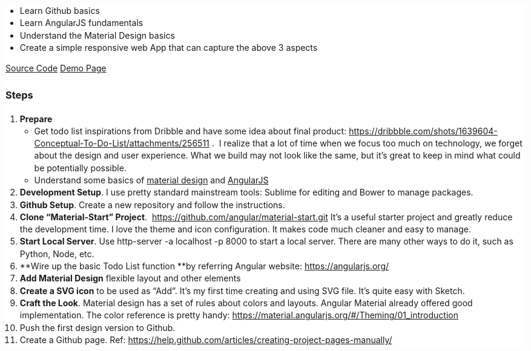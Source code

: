   * Learn Github basics
  * Learn AngularJS fundamentals
  * Understand the Material Design basics
  * Create a simple responsive web App that can capture the above 3 aspects

<a href='https://github.com/vidaaudrey/001-Angular-Material-Todo-App' class='small-button smallorange' target="_blank">Source Code</a> <a href='https://vidaaudrey.github.io/001-Angular-Material-Todo-App/' class='small-button smallorange' target="_blank">Demo Page</a> 

### Steps

<div>
</div>

  1. **Prepare** 
      * Get todo list inspirations from Dribble and have some idea about final product: <https://dribbble.com/shots/1639604-Conceptual-To-Do-List/attachments/256511> .  I realize that a lot of time when we focus too much on technology, we forget about the design and user experience. What we build may not look like the same, but it&#8217;s great to keep in mind what could be potentially possible.
      * Understand some basics of [material design][1] and [AngularJS][2]
  2. **Development Setup**. I use pretty standard mainstream tools: Sublime for editing and Bower to manage packages.
  3. **Github Setup**. Create a new repository and follow the instructions.
  4. **Clone “Material-Start” Project**.  <https://github.com/angular/material-start.git> It&#8217;s a useful starter project and greatly reduce the development time. I love the theme and icon configuration. It makes code much cleaner and easy to manage.
  5. **Start Local Server**. Use http-server -a localhost -p 8000 to start a local server. There are many other ways to do it, such as Python, Node, etc.
  6. **Wire up the basic Todo List function **by referring Angular website: <https://angularjs.org/>
  7. **Add Material Design** flexible layout and other elements
  8. **Create a SVG icon** to be used as “Add&#8221;. It&#8217;s my first time creating and using SVG file. It&#8217;s quite easy with Sketch.
  9. **Craft the Look**. Material design has a set of rules about colors and layouts. Angular Material already offered good implementation. The color reference is pretty handy: <https://material.angularjs.org/#/Theming/01_introduction>
 10. Push the first design version to Github.
 11. Create a Github page. Ref: <https://help.github.com/articles/creating-project-pages-manually/>


 [1]: http://www.google.com/design/spec/material-design/introduction.html "Material Design"
 [2]: https://angularjs.org/ "AngularJS"
 [3]: /assets/images/wp-content/uploads/2015/03/Angular-Material-Todo-App.png